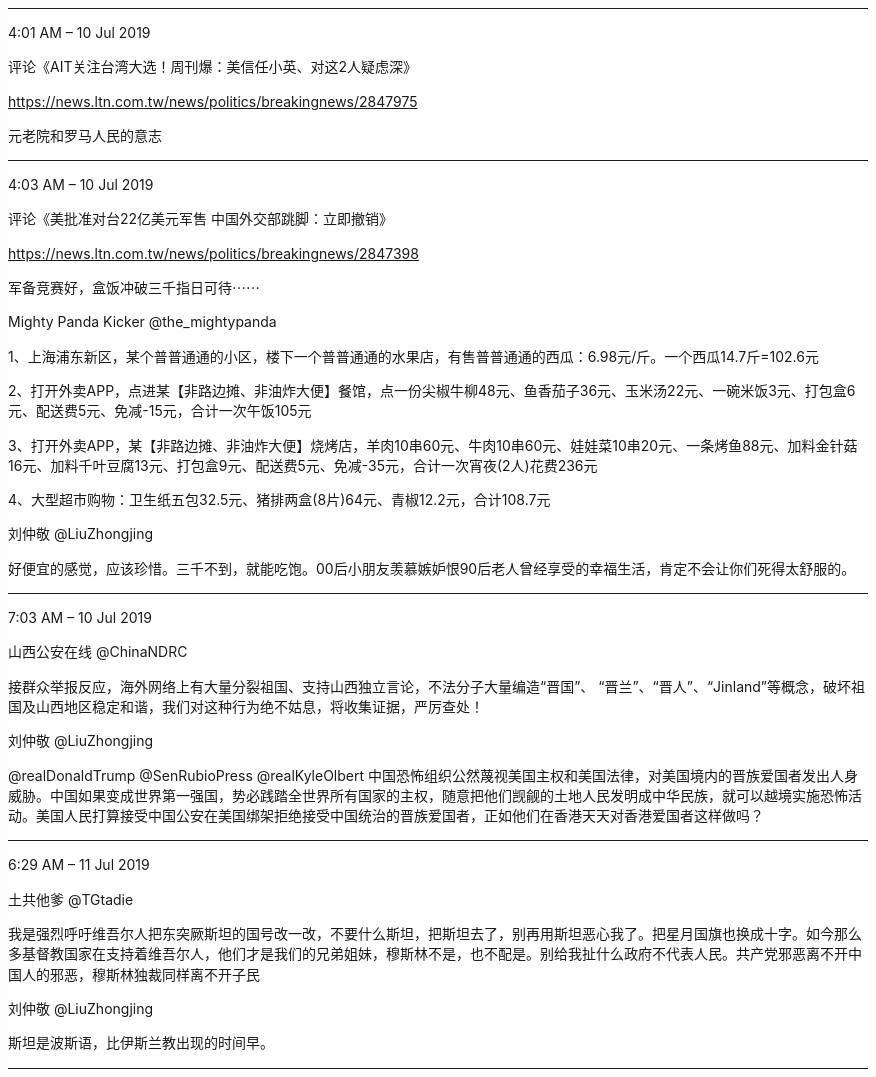 ----

4:01 AM – 10 Jul 2019

评论《AIT关注台湾大选！周刊爆：美信任小英、对这2人疑虑深》

https://news.ltn.com.tw/news/politics/breakingnews/2847975

元老院和罗马人民的意志

----

4:03 AM – 10 Jul 2019

评论《美批准对台22亿美元军售 中国外交部跳脚：立即撤销》

https://news.ltn.com.tw/news/politics/breakingnews/2847398

军备竞赛好，盒饭冲破三千指日可待⋯⋯

Mighty Panda Kicker @the_mightypanda

1、上海浦东新区，某个普普通通的小区，楼下一个普普通通的水果店，有售普普通通的西瓜：6.98元/斤。一个西瓜14.7斤=102.6元

2、打开外卖APP，点进某【非路边摊、非油炸大便】餐馆，点一份尖椒牛柳48元、鱼香茄子36元、玉米汤22元、一碗米饭3元、打包盒6元、配送费5元、免减-15元，合计一次午饭105元

3、打开外卖APP，某【非路边摊、非油炸大便】烧烤店，羊肉10串60元、牛肉10串60元、娃娃菜10串20元、一条烤鱼88元、加料金针菇16元、加料千叶豆腐13元、打包盒9元、配送费5元、免减-35元，合计一次宵夜(2人)花费236元

4、大型超市购物：卫生纸五包32.5元、猪排两盒(8片)64元、青椒12.2元，合计108.7元

刘仲敬 @LiuZhongjing

好便宜的感觉，应该珍惜。三千不到，就能吃饱。00后小朋友羡慕嫉妒恨90后老人曾经享受的幸福生活，肯定不会让你们死得太舒服的。

----

7:03 AM – 10 Jul 2019

山西公安在线 @ChinaNDRC

接群众举报反应，海外网络上有大量分裂祖国、支持山西独立言论，不法分子大量编造“晋国”、 “晋兰”、“晋人”、“Jinland”等概念，破坏祖国及山西地区稳定和谐，我们对这种行为绝不姑息，将收集证据，严厉查处！

刘仲敬 @LiuZhongjing

@realDonaldTrump @SenRubioPress @realKyleOlbert 中国恐怖组织公然蔑视美国主权和美国法律，对美国境内的晋族爱国者发出人身威胁。中国如果变成世界第一强国，势必践踏全世界所有国家的主权，随意把他们觊觎的土地人民发明成中华民族，就可以越境实施恐怖活动。美国人民打算接受中国公安在美国绑架拒绝接受中国统治的晋族爱国者，正如他们在香港天天对香港爱国者这样做吗？

----

6:29 AM – 11 Jul 2019

土共他爹 @TGtadie

我是强烈呼吁维吾尔人把东突厥斯坦的国号改一改，不要什么斯坦，把斯坦去了，别再用斯坦恶心我了。把星月国旗也换成十字。如今那么多基督教国家在支持着维吾尔人，他们才是我们的兄弟姐妹，穆斯林不是，也不配是。别给我扯什么政府不代表人民。共产党邪恶离不开中国人的邪恶，穆斯林独裁同样离不开子民

刘仲敬 @LiuZhongjing

斯坦是波斯语，比伊斯兰教出现的时间早。

----
